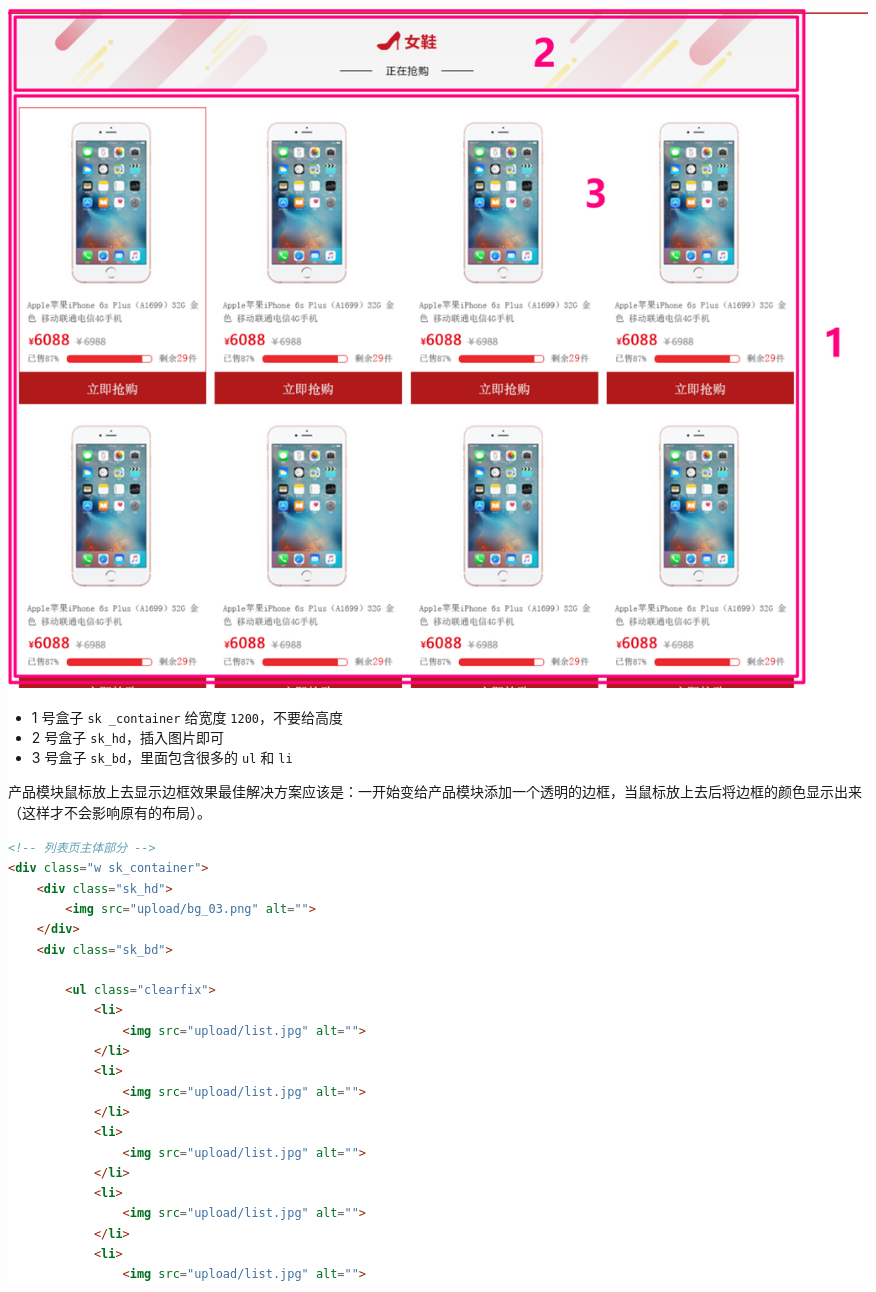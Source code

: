 ![](mark-img/20210423235248455.png)

- 1 号盒子 `sk _container` 给宽度 `1200`，不要给高度
- 2 号盒子 `sk_hd`，插入图片即可
- 3 号盒子 `sk_bd`，里面包含很多的 `ul` 和 `li`

产品模块鼠标放上去显示边框效果最佳解决方案应该是：一开始变给产品模块添加一个透明的边框，当鼠标放上去后将边框的颜色显示出来（这样才不会影响原有的布局）。

```html
<!-- 列表页主体部分 -->
<div class="w sk_container">
    <div class="sk_hd">
        <img src="upload/bg_03.png" alt="">
    </div>
    <div class="sk_bd">

        <ul class="clearfix">
            <li>
                <img src="upload/list.jpg" alt="">
            </li>
            <li>
                <img src="upload/list.jpg" alt="">
            </li>
            <li>
                <img src="upload/list.jpg" alt="">
            </li>
            <li>
                <img src="upload/list.jpg" alt="">
            </li>
            <li>
                <img src="upload/list.jpg" alt="">
```